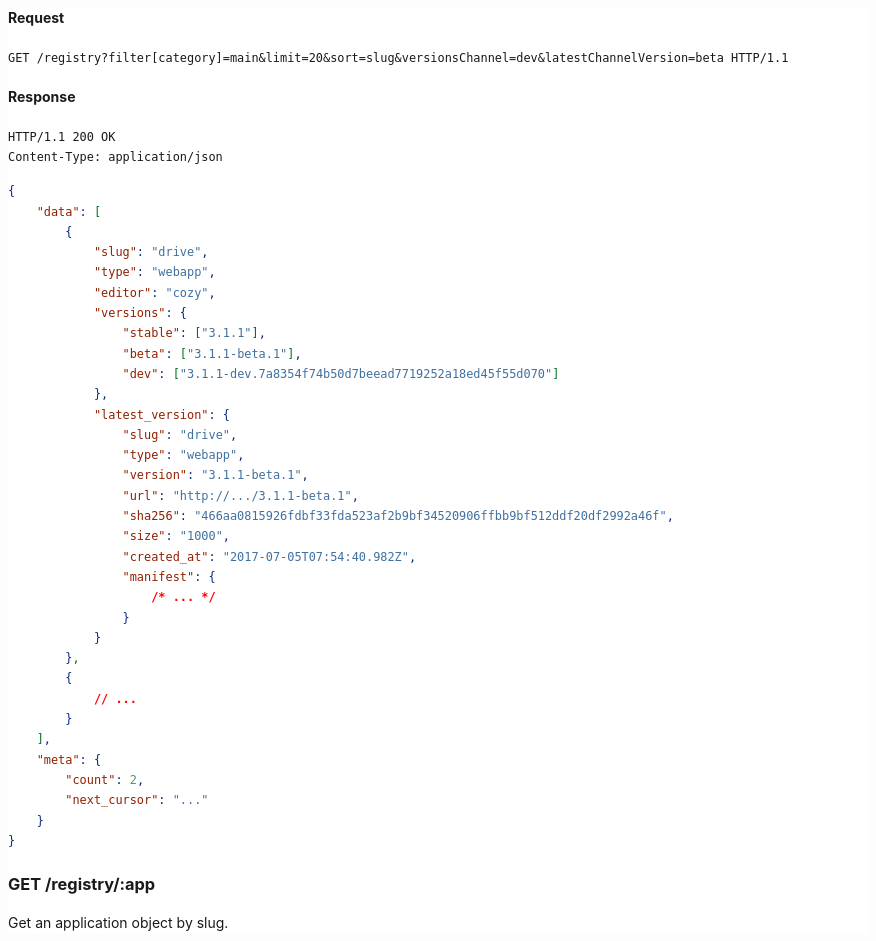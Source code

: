#### Request

```http
GET /registry?filter[category]=main&limit=20&sort=slug&versionsChannel=dev&latestChannelVersion=beta HTTP/1.1
```

#### Response

```http
HTTP/1.1 200 OK
Content-Type: application/json
```

```json
{
    "data": [
        {
            "slug": "drive",
            "type": "webapp",
            "editor": "cozy",
            "versions": {
                "stable": ["3.1.1"],
                "beta": ["3.1.1-beta.1"],
                "dev": ["3.1.1-dev.7a8354f74b50d7beead7719252a18ed45f55d070"]
            },
            "latest_version": {
                "slug": "drive",
                "type": "webapp",
                "version": "3.1.1-beta.1",
                "url": "http://.../3.1.1-beta.1",
                "sha256": "466aa0815926fdbf33fda523af2b9bf34520906ffbb9bf512ddf20df2992a46f",
                "size": "1000",
                "created_at": "2017-07-05T07:54:40.982Z",
                "manifest": {
                    /* ... */
                }
            }
        },
        {
            // ...
        }
    ],
    "meta": {
        "count": 2,
        "next_cursor": "..."
    }
}
```

### GET /registry/:app

Get an application object by slug.
